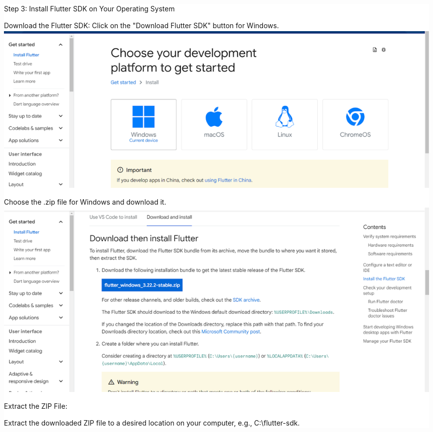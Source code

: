 Step 3: Install Flutter SDK on Your Operating System

Download the Flutter SDK:
Click on the "Download Flutter SDK" button for Windows.
![alt text](image-24.png)

Choose the .zip file for Windows and download it.
![alt text](image-25.png)

Extract the ZIP File:

Extract the downloaded ZIP file to a desired location on your computer, e.g., C:\flutter-sdk.